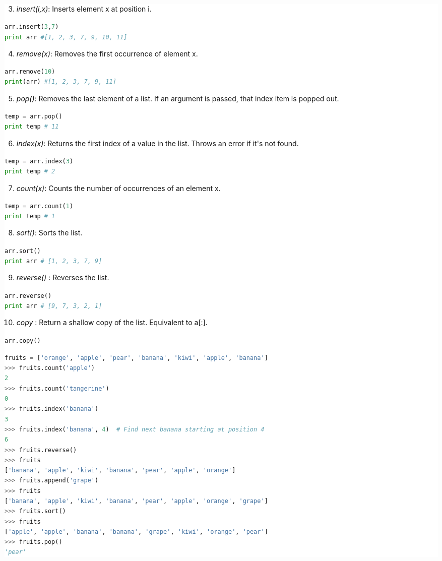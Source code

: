 3. _insert(i,x)_: Inserts element x at position i.

```python
arr.insert(3,7)
print arr #[1, 2, 3, 7, 9, 10, 11]
```
4. _remove(x)_: Removes the first occurrence of element x.

```python
arr.remove(10)
print(arr) #[1, 2, 3, 7, 9, 11]
```

5. _pop()_: Removes the last element of a list. If an argument is passed, that index item is popped out.

```python
temp = arr.pop()
print temp # 11
```
6. _index(x)_: Returns the first index of a value in the list. Throws an error if it's not found.
```python
temp = arr.index(3)
print temp # 2
```

7. _count(x)_: Counts the number of occurrences of an element x.
```python
temp = arr.count(1)
print temp # 1
```
8. _sort()_: Sorts the list.

```python
arr.sort()
print arr # [1, 2, 3, 7, 9]
```
9. _reverse()_ : Reverses the list.

```python
arr.reverse()
print arr # [9, 7, 3, 2, 1]
```

10. _copy_ : Return a shallow copy of the list. Equivalent to a[:].

```py
arr.copy()
```

```py
fruits = ['orange', 'apple', 'pear', 'banana', 'kiwi', 'apple', 'banana']
>>> fruits.count('apple')
2
>>> fruits.count('tangerine')
0
>>> fruits.index('banana')
3
>>> fruits.index('banana', 4)  # Find next banana starting at position 4
6
>>> fruits.reverse()
>>> fruits
['banana', 'apple', 'kiwi', 'banana', 'pear', 'apple', 'orange']
>>> fruits.append('grape')
>>> fruits
['banana', 'apple', 'kiwi', 'banana', 'pear', 'apple', 'orange', 'grape']
>>> fruits.sort()
>>> fruits
['apple', 'apple', 'banana', 'banana', 'grape', 'kiwi', 'orange', 'pear']
>>> fruits.pop()
'pear'
```